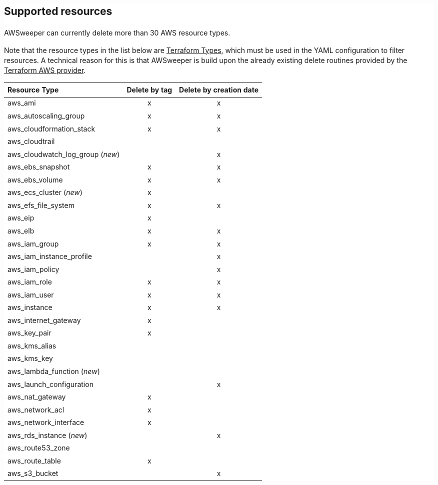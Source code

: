 ## Supported resources

AWSweeper can currently delete more than 30 AWS resource types.

Note that the resource types in the list below are [Terraform Types](https://www.terraform.io/docs/providers/aws/index.html),
which must be used in the YAML configuration to filter resources.
A technical reason for this is that AWSweeper is build upon the already existing delete routines provided by the [Terraform AWS provider](https://github.com/terraform-providers/terraform-provider-aws).

| Resource Type                    | Delete by tag | Delete by creation date
| :-----------------------------   |:-------------:|:-----------------------:
| aws_ami                          | x             | x
| aws_autoscaling_group            | x             | x
| aws_cloudformation_stack         | x             | x
| aws_cloudtrail             |               |
| aws_cloudwatch_log_group (*new*) |               | x
| aws_ebs_snapshot                 | x             | x
| aws_ebs_volume                   | x             | x
| aws_ecs_cluster (*new*)          | x             |
| aws_efs_file_system              | x             | x
| aws_eip                          | x             |
| aws_elb                          | x             | x
| aws_iam_group                    | x             | x
| aws_iam_instance_profile         |               | x
| aws_iam_policy                   |               | x
| aws_iam_role                     | x             | x
| aws_iam_user                     | x             | x
| aws_instance                     | x             | x
| aws_internet_gateway             | x             |
| aws_key_pair                     | x             |
| aws_kms_alias                    |               |
| aws_kms_key                      |               |
| aws_lambda_function (*new*)      |               |
| aws_launch_configuration         |               | x
| aws_nat_gateway                  | x             |
| aws_network_acl                  | x             |
| aws_network_interface            | x             |
| aws_rds_instance (*new*)         |               | x
| aws_route53_zone                 |               |
| aws_route_table                  | x             |
| aws_s3_bucket                    |               | x
